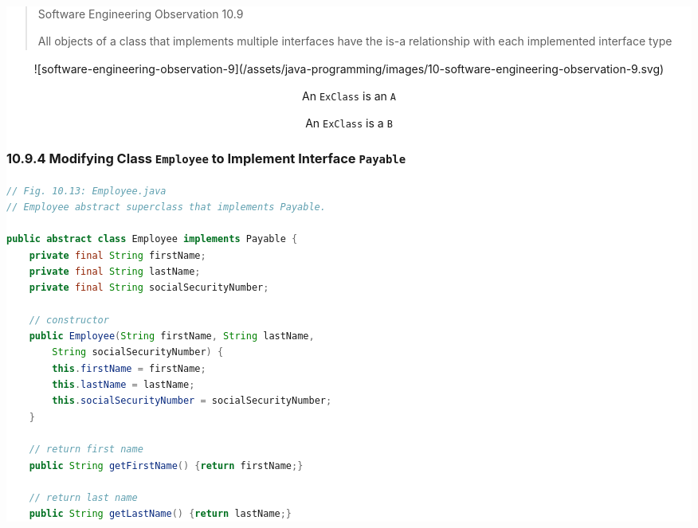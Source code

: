 > Software Engineering Observation 10.9
>
> All objects of a class that implements multiple interfaces have the is-a relationship with each implemented interface type

<div hidden>
@startuml 10-software-engineering-observation-9
skinparam classAttributeIconSize 0
interface A
interface B
class ExClass implements A
class ExClass implements B
@enduml
</div>

<center markdown="block">
![software-engineering-observation-9](/assets/java-programming/images/10-software-engineering-observation-9.svg)

An `ExClass` is an `A`

An `ExClass` is a `B`
</center>

### 10.9.4 Modifying Class `Employee` to Implement Interface `Payable`

```java
// Fig. 10.13: Employee.java
// Employee abstract superclass that implements Payable.

public abstract class Employee implements Payable {
    private final String firstName;
    private final String lastName;
    private final String socialSecurityNumber;

    // constructor
    public Employee(String firstName, String lastName,
        String socialSecurityNumber) {
        this.firstName = firstName;
        this.lastName = lastName;
        this.socialSecurityNumber = socialSecurityNumber;
    }

    // return first name
    public String getFirstName() {return firstName;}

    // return last name
    public String getLastName() {return lastName;}
```